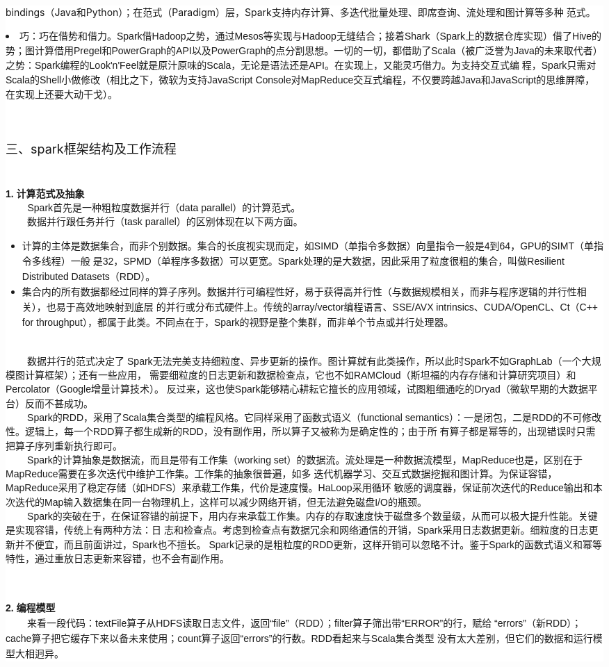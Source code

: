  bindings（Java和Python）；在范式（Paradigm）层，Spark支持内存计算、多迭代批量处理、即席查询、流处理和图计算等多种 范式。</span></li><li style="background-color:inherit;"><span style="line-height:1.5;font-family:Arial;background-color:inherit;">巧：巧在借势和借力。Spark借Hadoop之势，通过Mesos等实现与Hadoop无缝结合；接着Shark（Spark上的数据仓库实现）借了Hive的势；图计算借用Pregel和PowerGraph的API以及PowerGraph的点分割思想。一切的一切，都借助了Scala（被广泛誉为Java的未来取代者）之势：Spark编程的Look'n'Feel就是原汁原味的Scala，无论是语法还是API。在实现上，又能灵巧借力。为支持交互式编
 程，Spark只需对Scala的Shell小做修改（相比之下，微软为支持JavaScript Console对MapReduce交互式编程，不仅要跨越Java和JavaScript的思维屏障，在实现上还要大动干戈）。</span></li></ul><div style="background-color:inherit;"><span style="font-family:Arial;background-color:inherit;"><br style="background-color:inherit;"></span></div>
<div style="background-color:inherit;"><span style="font-family:Arial;background-color:inherit;"><br style="background-color:inherit;"></span></div>
<div style="background-color:inherit;"><span style="font-size:18px;background-color:inherit;">三、spark框架结构及工作流程</span></div>
<div style="background-color:inherit;"><br style="background-color:inherit;"></div>
<div style="background-color:inherit;"><strong style="background-color:inherit;"><span style="font-family:Arial;font-size:14px;background-color:inherit;"><br></span></strong></div>
<div style="background-color:inherit;"><strong style="background-color:inherit;"><span style="font-family:Arial;font-size:14px;background-color:inherit;">1. 计算范式及抽象</span></strong></div>
<div style="background-color:inherit;">       <span> </span><span style="font-family:Arial;background-color:inherit;">Spark首先是一种粗粒度数据并行（data parallel）的计算范式。</span></div>
<div style="background-color:inherit;"><span style="font-family:Arial;background-color:inherit;">        数据并行跟任务并行（task parallel）的区别体现在以下两方面。</span></div>
<div style="background-color:inherit;">
<ul style="background-color:inherit;"><li style="background-color:inherit;"><span style="line-height:1.5;background-color:inherit;"><span style="font-family:Arial;background-color:inherit;">计算的主体是数据集合，而非个别数据。集合的长度视实现而定，如SIMD（单指令多数据）向量指令一般是4到64，GPU的SIMT（单指令多线程）一般 是32，SPMD（单程序多数据）可以更宽。Spark处理的是大数据，因此采用了粒度很粗的集合，叫做Resilient
 Distributed Datasets（RDD）。</span></span></li><li style="background-color:inherit;"><span style="line-height:1.5;background-color:inherit;"><span style="font-family:Arial;background-color:inherit;">集合内的所有数据都经过同样的算子序列。数据并行可编程性好，易于获得高并行性（与数据规模相关，而非与程序逻辑的并行性相关），也易于高效地映射到底层 的并行或分布式硬件上。传统的array/vector编程语言、SSE/AVX
 intrinsics、CUDA/OpenCL、Ct（C++ for throughput），都属于此类。不同点在于，Spark的视野是整个集群，而非单个节点或并行处理器。</span></span></li></ul><div style="background-color:inherit;"><span style="font-family:Arial;background-color:inherit;"><br style="background-color:inherit;"></span></div>
</div>
<div style="background-color:inherit;"><span style="font-family:Arial;background-color:inherit;">        数据并行的范式决定了 Spark无法完美支持细粒度、异步更新的操作。图计算就有此类操作，所以此时Spark不如GraphLab（一个大规模图计算框架）；还有一些应用， 需要细粒度的日志更新和数据检查点，它也不如RAMCloud（斯坦福的内存存储和计算研究项目）和Percolator（Google增量计算技术）。
 反过来，这也使Spark能够精心耕耘它擅长的应用领域，试图粗细通吃的Dryad（微软早期的大数据平台）反而不甚成功。</span></div>
<div style="background-color:inherit;"><span style="font-family:Arial;background-color:inherit;">        Spark的RDD，采用了Scala集合类型的编程风格。它同样采用了函数式语义（functional semantics）：一是闭包，二是RDD的不可修改性。逻辑上，每一个RDD算子都生成新的RDD，没有副作用，所以算子又被称为是确定性的；由于所 有算子都是幂等的，出现错误时只需把算子序列重新执行即可。</span></div>
<div style="background-color:inherit;"><span style="font-family:Arial;background-color:inherit;">        Spark的计算抽象是数据流，而且是带有工作集（working set）的数据流。流处理是一种数据流模型，MapReduce也是，区别在于MapReduce需要在多次迭代中维护工作集。工作集的抽象很普遍，如多 迭代机器学习、交互式数据挖掘和图计算。为保证容错，MapReduce采用了稳定存储（如HDFS）来承载工作集，代价是速度慢。HaLoop采用循环
 敏感的调度器，保证前次迭代的Reduce输出和本次迭代的Map输入数据集在同一台物理机上，这样可以减少网络开销，但无法避免磁盘I/O的瓶颈。</span></div>
<div style="background-color:inherit;"><span style="font-family:Arial;background-color:inherit;">        Spark的突破在于，在保证容错的前提下，用内存来承载工作集。内存的存取速度快于磁盘多个数量级，从而可以极大提升性能。关键是实现容错，传统上有两种方法：日 志和检查点。考虑到检查点有数据冗余和网络通信的开销，Spark采用日志数据更新。细粒度的日志更新并不便宜，而且前面讲过，Spark也不擅长。 Spark记录的是粗粒度的RDD更新，这样开销可以忽略不计。鉴于Spark的函数式语义和幂等特性，通过重放日志更新来容错，也不会有副作用。</span></div>
<p style="background-color:inherit;"><span style="font-family:'Microsoft Yahei';background-color:inherit;"><span style="line-height:1.5;background-color:rgb(255,255,255);"><br style="background-color:inherit;"></span></span></p>
<p style="background-color:inherit;"><span style="font-family:Arial;background-color:inherit;"></span></p>
</div>
<span></span>
<div style="line-height:21px;font-weight:bold;background-color:inherit;"><strong style="line-height:1.5;background-color:rgb(255,255,255);"><span style="font-family:Arial;font-size:14px;background-color:inherit;">2. 编程模型</span></strong></div>
<div style="line-height:21px;background-color:inherit;"><span style="line-height:1.5;background-color:rgb(255,255,255);"><span style="font-family:Arial;background-color:inherit;">        来看一段代码：textFile算子从HDFS读取日志文件，返回“file”（RDD）；filter算子筛出带“ERROR”的行，赋给 “errors”（新RDD）；cache算子把它缓存下来以备未来使用；count算子返回“errors”的行数。RDD看起来与Scala集合类型
 没有太大差别，但它们的数据和运行模型大相迥异。</span></span></div>